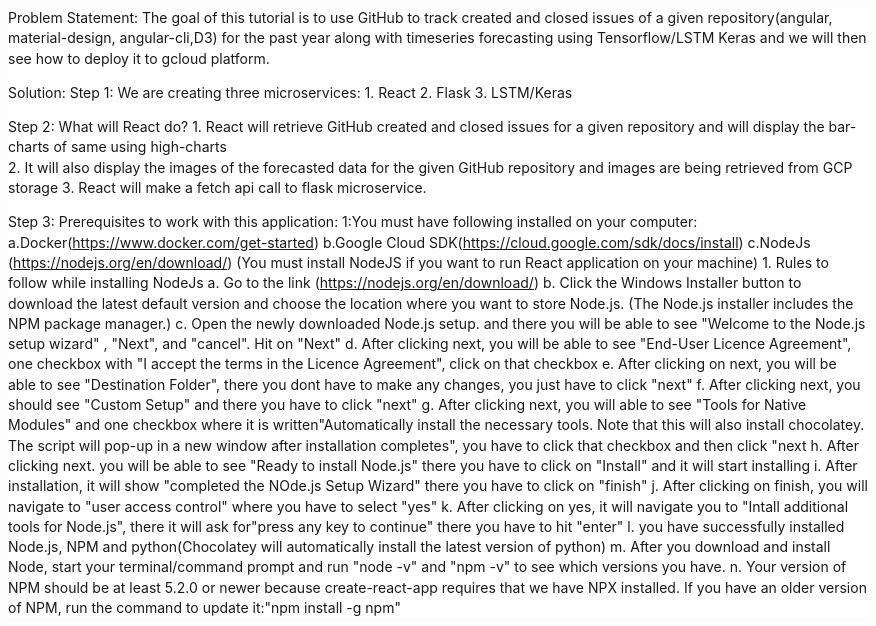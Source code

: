 Problem Statement:
The goal of this tutorial is to use GitHub to track created and closed issues of a given repository(angular, material-design, angular-cli,D3)
for the past year along with timeseries forecasting using Tensorflow/LSTM Keras and we will then see how to deploy it to gcloud platform.

Solution:
Step 1: We are creating three microservices:
        1. React 
        2. Flask
        3. LSTM/Keras

Step 2: What will React do?
        1. React will retrieve GitHub created and closed issues for a given repository and will display the bar-charts of same using high-charts        
        2. It will also display the images of the forecasted data for the given GitHub repository and images are being retrieved from GCP storage
        3. React will make a fetch api call to flask microservice.

Step 3: Prerequisites to work with this application:
        1:You must have following installed on your computer:
           a.Docker(https://www.docker.com/get-started) 
           b.Google Cloud SDK(https://cloud.google.com/sdk/docs/install) 
           c.NodeJs (https://nodejs.org/en/download/) (You must install NodeJS if you want to run React application on your machine)
             1. Rules to follow while installing NodeJs
		    a. Go to the link (https://nodejs.org/en/download/)
		    b. Click the Windows Installer button to download the latest default version and choose the location where you want to store Node.js. 
                   (The Node.js installer includes the NPM package manager.)
		    c. Open the newly downloaded Node.js setup. and there you will be able to see
			  "Welcome to the Node.js setup wizard" , "Next", and "cancel". Hit on "Next"
		    d. After clicking next, you will be able to see "End-User Licence Agreement", one
			checkbox with "I accept the terms in the Licence Agreement", click on that checkbox
		    e. After clicking on next, you will be able to see "Destination Folder", there you dont have to make any changes, you just have to click "next"
                f. After clicking next, you should see "Custom Setup" and there you have to click "next"
		    g. After clicking next, you will able to see "Tools for Native Modules" and one checkbox where it is written"Automatically install the necessary tools.
                   Note that this will also install chocolatey. The script will pop-up in a new window after installation completes", you have to click that checkbox and then click "next
		    h. After clicking next. you will be able to see "Ready to install Node.js" there you have to click on "Install"
			 and it will start installing
		    i. After installation, it will show "completed the NOde.js Setup Wizard" there you have to click on "finish"
		    j. After clicking on finish, you will navigate to "user access control" where you have to select "yes"
		    k. After clicking on yes, it will navigate you to "Intall additional tools for Node.js", there it will ask for"press any key to continue" there you have to hit "enter"
                l. you have successfully installed Node.js, NPM and python(Chocolatey will automatically install the latest version of python)
 		    m. After you download and install Node, start your terminal/command prompt and run "node -v" and 
                 "npm -v" to see which versions you have.
                n. Your version of NPM should be at least 5.2.0 or newer because create-react-app requires that we 
                    have NPX installed. If you have an older version of NPM, run the command to update it:"npm install -g npm"
                      